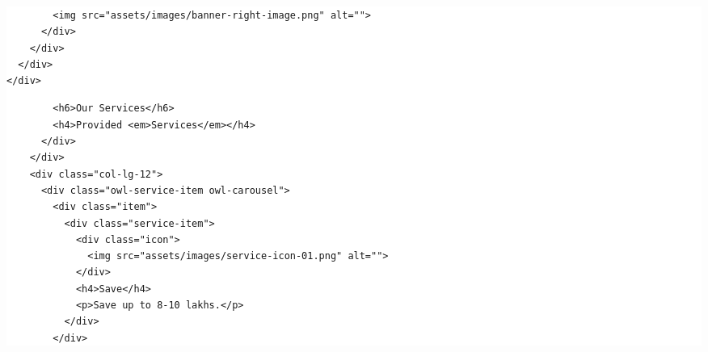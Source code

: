             <img src="assets/images/banner-right-image.png" alt="">
          </div>
        </div>
      </div>
    </div>
  </section>
  

  <section class="services" id="services">
    <div class="container">
      <div class="row">
        <div class="col-lg-12">
          <div class="section-heading">
            
            <h6>Our Services</h6>
            <h4>Provided <em>Services</em></h4>
          </div>
        </div>
        <div class="col-lg-12">
          <div class="owl-service-item owl-carousel">
            <div class="item">
              <div class="service-item">
                <div class="icon">
                  <img src="assets/images/service-icon-01.png" alt="">
                </div>
                <h4>Save</h4>
                <p>Save up to 8-10 lakhs.</p>
              </div>
            </div>